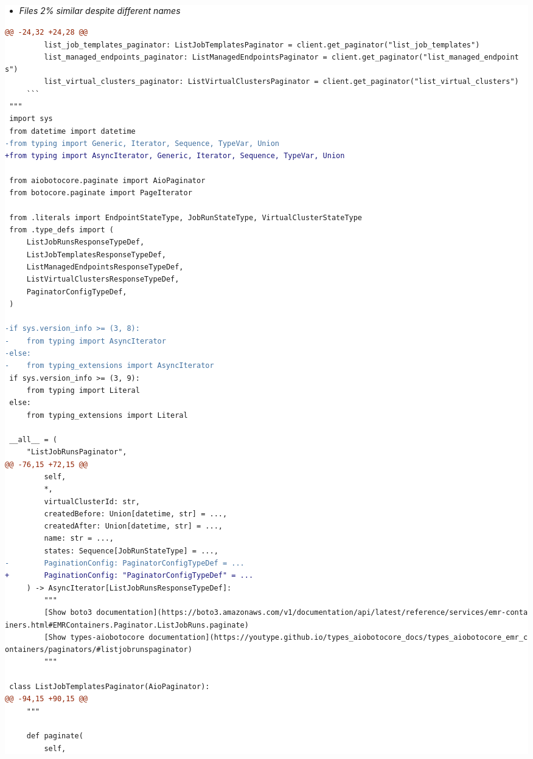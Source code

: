  * *Files 2% similar despite different names*

```diff
@@ -24,32 +24,28 @@
         list_job_templates_paginator: ListJobTemplatesPaginator = client.get_paginator("list_job_templates")
         list_managed_endpoints_paginator: ListManagedEndpointsPaginator = client.get_paginator("list_managed_endpoints")
         list_virtual_clusters_paginator: ListVirtualClustersPaginator = client.get_paginator("list_virtual_clusters")
     ```
 """
 import sys
 from datetime import datetime
-from typing import Generic, Iterator, Sequence, TypeVar, Union
+from typing import AsyncIterator, Generic, Iterator, Sequence, TypeVar, Union
 
 from aiobotocore.paginate import AioPaginator
 from botocore.paginate import PageIterator
 
 from .literals import EndpointStateType, JobRunStateType, VirtualClusterStateType
 from .type_defs import (
     ListJobRunsResponseTypeDef,
     ListJobTemplatesResponseTypeDef,
     ListManagedEndpointsResponseTypeDef,
     ListVirtualClustersResponseTypeDef,
     PaginatorConfigTypeDef,
 )
 
-if sys.version_info >= (3, 8):
-    from typing import AsyncIterator
-else:
-    from typing_extensions import AsyncIterator
 if sys.version_info >= (3, 9):
     from typing import Literal
 else:
     from typing_extensions import Literal
 
 __all__ = (
     "ListJobRunsPaginator",
@@ -76,15 +72,15 @@
         self,
         *,
         virtualClusterId: str,
         createdBefore: Union[datetime, str] = ...,
         createdAfter: Union[datetime, str] = ...,
         name: str = ...,
         states: Sequence[JobRunStateType] = ...,
-        PaginationConfig: PaginatorConfigTypeDef = ...
+        PaginationConfig: "PaginatorConfigTypeDef" = ...
     ) -> AsyncIterator[ListJobRunsResponseTypeDef]:
         """
         [Show boto3 documentation](https://boto3.amazonaws.com/v1/documentation/api/latest/reference/services/emr-containers.html#EMRContainers.Paginator.ListJobRuns.paginate)
         [Show types-aiobotocore documentation](https://youtype.github.io/types_aiobotocore_docs/types_aiobotocore_emr_containers/paginators/#listjobrunspaginator)
         """
 
 class ListJobTemplatesPaginator(AioPaginator):
@@ -94,15 +90,15 @@
     """
 
     def paginate(
         self,
```